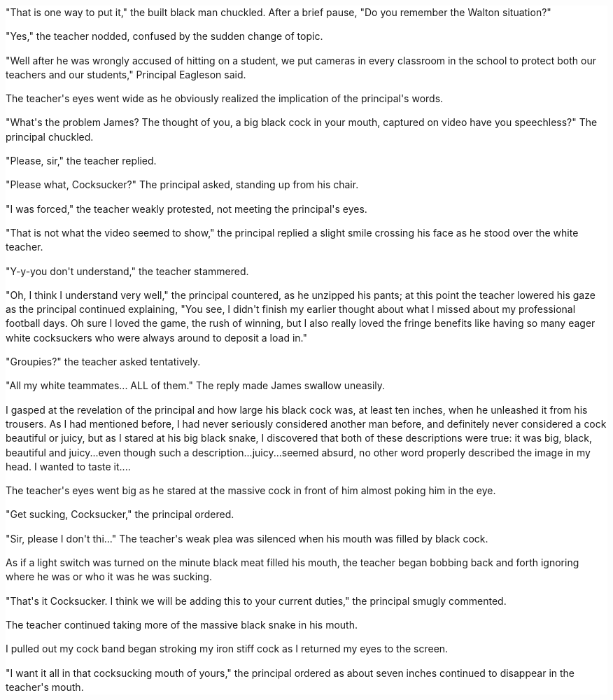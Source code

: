 "That is one way to put it," the built black man chuckled. After a brief pause, "Do you remember the Walton situation?" 

 "Yes," the teacher nodded, confused by the sudden change of topic. 

 "Well after he was wrongly accused of hitting on a student, we put cameras in every classroom in the school to protect both our teachers and our students," Principal Eagleson said. 

 The teacher's eyes went wide as he obviously realized the implication of the principal's words. 

 "What's the problem James? The thought of you, a big black cock in your mouth, captured on video have you speechless?" The principal chuckled. 

 "Please, sir," the teacher replied. 

 "Please what, Cocksucker?" The principal asked, standing up from his chair. 

 "I was forced," the teacher weakly protested, not meeting the principal's eyes. 

 "That is not what the video seemed to show," the principal replied a slight smile crossing his face as he stood over the white teacher. 

 "Y-y-you don't understand," the teacher stammered. 

 "Oh, I think I understand very well," the principal countered, as he unzipped his pants; at this point the teacher lowered his gaze as the principal continued explaining, "You see, I didn't finish my earlier thought about what I missed about my professional football days. Oh sure I loved the game, the rush of winning, but I also really loved the fringe benefits like having so many eager white cocksuckers who were always around to deposit a load in." 

 "Groupies?" the teacher asked tentatively. 

 "All my white teammates... ALL of them." The reply made James swallow uneasily. 

 I gasped at the revelation of the principal and how large his black cock was, at least ten inches, when he unleashed it from his trousers. As I had mentioned before, I had never seriously considered another man before, and definitely never considered a cock beautiful or juicy, but as I stared at his big black snake, I discovered that both of these descriptions were true: it was big, black, beautiful and juicy...even though such a description...juicy...seemed absurd, no other word properly described the image in my head. I wanted to taste it.... 

 The teacher's eyes went big as he stared at the massive cock in front of him almost poking him in the eye. 

 "Get sucking, Cocksucker," the principal ordered. 

 "Sir, please I don't thi..." The teacher's weak plea was silenced when his mouth was filled by black cock. 

 As if a light switch was turned on the minute black meat filled his mouth, the teacher began bobbing back and forth ignoring where he was or who it was he was sucking. 

 "That's it Cocksucker. I think we will be adding this to your current duties," the principal smugly commented. 

 The teacher continued taking more of the massive black snake in his mouth. 

 I pulled out my cock band began stroking my iron stiff cock as I returned my eyes to the screen. 

 "I want it all in that cocksucking mouth of yours," the principal ordered as about seven inches continued to disappear in the teacher's mouth. 
